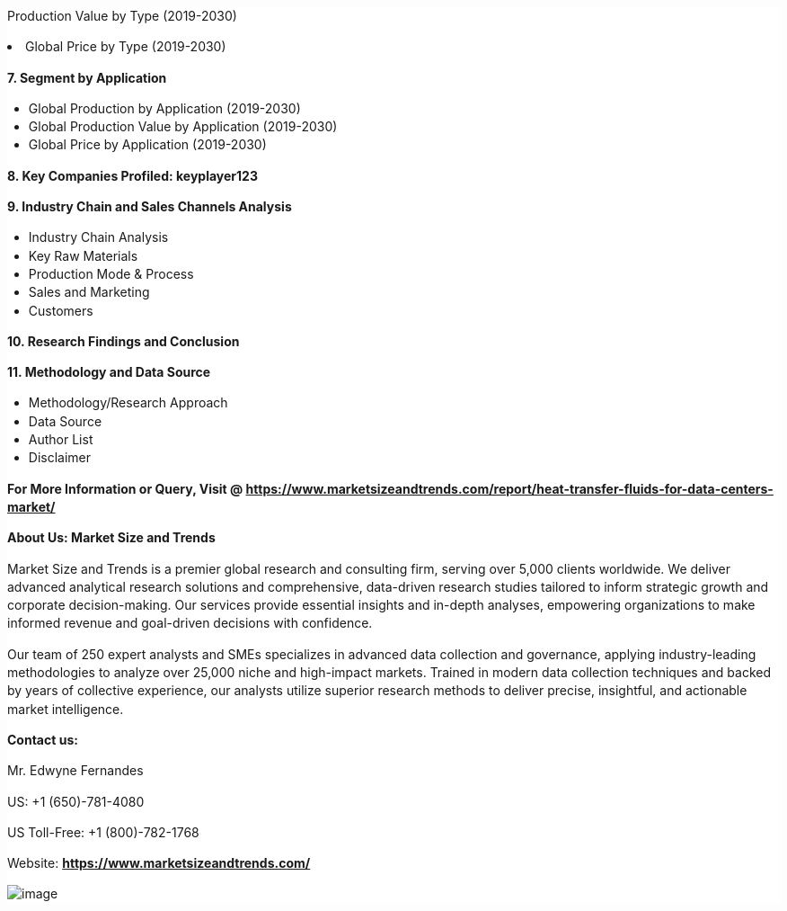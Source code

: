 Production Value by Type (2019-2030)</li><li>Global Price by Type (2019-2030)</li></ul><p><strong>7. Segment by Application</strong></p><ul><li>Global Production by Application (2019-2030)</li><li>Global Production Value by Application (2019-2030)</li><li>Global Price by Application (2019-2030)</li></ul><p><strong>8. Key Companies Profiled: keyplayer123</strong></p><p><strong>9. Industry Chain and Sales Channels Analysis</strong></p><ul><li>Industry Chain Analysis</li><li>Key Raw Materials</li><li>Production Mode &amp; Process</li><li>Sales and Marketing</li><li>Customers</li></ul><p><strong>10. Research Findings and Conclusion</strong></p><p><strong>11. Methodology and Data Source</strong></p><ul><li>Methodology/Research Approach</li><li>Data Source</li><li>Author List</li><li>Disclaimer</li></ul></p><p><strong>For More Information or Query, Visit @ <a href="https://www.marketsizeandtrends.com/report/heat-transfer-fluids-for-data-centers-market/">https://www.marketsizeandtrends.com/report/heat-transfer-fluids-for-data-centers-market/</a></strong></p><p><strong>About Us: Market Size and Trends</strong></p><p>Market Size and Trends is a premier global research and consulting firm, serving over 5,000 clients worldwide. We deliver advanced analytical research solutions and comprehensive, data-driven research studies tailored to inform strategic growth and corporate decision-making. Our services provide essential insights and in-depth analyses, empowering organizations to make informed revenue and goal-driven decisions with confidence.</p><p>Our team of 250 expert analysts and SMEs specializes in advanced data collection and governance, applying industry-leading methodologies to analyze over 25,000 niche and high-impact markets. Trained in modern data collection techniques and backed by years of collective experience, our analysts utilize superior research methods to deliver precise, insightful, and actionable market intelligence.</p><p><strong>Contact us:</strong></p><p>Mr. Edwyne Fernandes</p><p>US: +1 (650)-781-4080</p><p>US Toll-Free: +1 (800)-782-1768</p><p>Website: <strong><a href="https://www.marketsizeandtrends.com/">https://www.marketsizeandtrends.com/</a></strong></p>
![image](https://github.com/user-attachments/assets/0cac8327-5a27-488c-b7ed-ba0f5d629faf)
